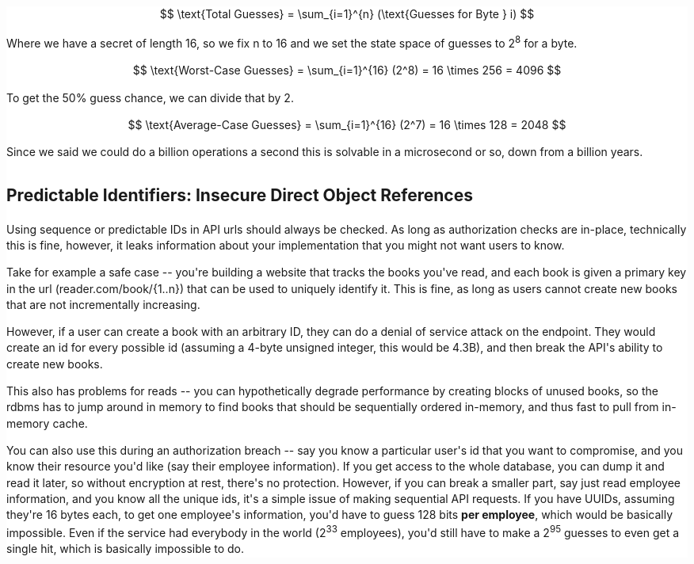 $$
\text{Total Guesses} = \sum_{i=1}^{n} (\text{Guesses for Byte } i)
$$

Where we have a secret of length 16, so we fix n to 16 and we set the
state space of guesses to $2^8$ for a byte.

$$
\text{Worst-Case Guesses} = \sum_{i=1}^{16} (2^8) = 16 \times 256 = 4096
$$

To get the 50% guess chance, we can divide that by 2.

$$
\text{Average-Case Guesses} = \sum_{i=1}^{16} (2^7) = 16 \times 128 = 2048
$$

Since we said we could do a billion operations a second this is solvable
in a microsecond or so, down from a billion years.

## Predictable Identifiers: Insecure Direct Object References

Using sequence or predictable IDs in API urls should always be checked.
As long as authorization checks are in-place, technically this is fine,
however, it leaks information about your implementation that you might
not want users to know.

Take for example a safe case -- you're building a website that tracks
the books you've read, and each book is given a primary key in the url
(reader.com/book/{1..n}) that can be used to uniquely identify it. This
is fine, as long as users cannot create new books that are not
incrementally increasing.

However, if a user can create a book with an arbitrary ID, they can do a denial
of service attack on the endpoint. They would create an id for every
possible id (assuming a 4-byte unsigned integer, this would be 4.3B),
and then break the API's ability to create new books.

This also has problems for reads -- you can hypothetically degrade
performance by creating blocks of unused books, so the rdbms has to jump
around in memory to find books that should be sequentially ordered
in-memory, and thus fast to pull from in-memory cache.

You can also use this during an authorization breach -- say you know a
particular user's id that you want to compromise, and you know their
resource you'd like (say their employee information). If you get access
to the whole database, you can dump it and read it later, so without
encryption at rest, there's no protection. However, if you can break a
smaller part, say just read employee information, and you know all the
unique ids, it's a simple issue of making sequential API requests. If
you have UUIDs, assuming they're 16 bytes each, to get one employee's
information, you'd have to guess 128 bits **per employee**, which would
be basically impossible. Even if the service had everybody in the world
($2 ^ 33$ employees), you'd still have to make a $2 ^ 95$ guesses to
even get a single hit, which is basically impossible to do.
